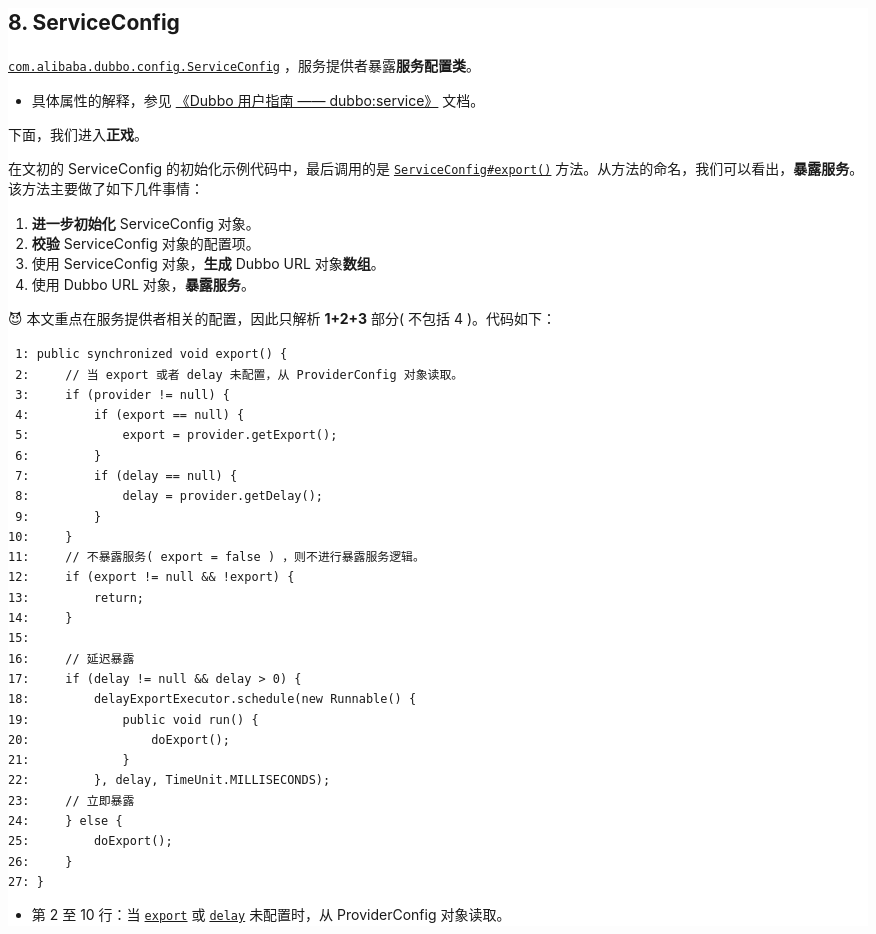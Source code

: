 ## 8. ServiceConfig

[`com.alibaba.dubbo.config.ServiceConfig`](https://github.com/YunaiV/dubbo/blob/9d38b6f9f95798755141d6140e311e8fd51fecc1/dubbo-config/dubbo-config-api/src/main/java/com/alibaba/dubbo/config/ServiceConfig.java) ，服务提供者暴露**服务配置类**。

- 具体属性的解释，参见 [《Dubbo 用户指南 —— dubbo:service》](http://dubbo.apache.org/zh-cn/docs/user/references/xml/dubbo-service.html) 文档。

下面，我们进入**正戏**。

在文初的 ServiceConfig 的初始化示例代码中，最后调用的是 [`ServiceConfig#export()`](https://github.com/YunaiV/dubbo/blob/9d38b6f9f95798755141d6140e311e8fd51fecc1/dubbo-config/dubbo-config-api/src/main/java/com/alibaba/dubbo/config/ServiceConfig.java#L239) 方法。从方法的命名，我们可以看出，**暴露服务**。该方法主要做了如下几件事情：

1. **进一步初始化** ServiceConfig 对象。
2. **校验** ServiceConfig 对象的配置项。
3. 使用 ServiceConfig 对象，**生成** Dubbo URL 对象**数组**。
4. 使用 Dubbo URL 对象，**暴露服务**。

😈 本文重点在服务提供者相关的配置，因此只解析 **1+2+3** 部分( 不包括 4 )。代码如下：

```
 1: public synchronized void export() {
 2:     // 当 export 或者 delay 未配置，从 ProviderConfig 对象读取。
 3:     if (provider != null) {
 4:         if (export == null) {
 5:             export = provider.getExport();
 6:         }
 7:         if (delay == null) {
 8:             delay = provider.getDelay();
 9:         }
10:     }
11:     // 不暴露服务( export = false ) ，则不进行暴露服务逻辑。
12:     if (export != null && !export) {
13:         return;
14:     }
15: 
16:     // 延迟暴露
17:     if (delay != null && delay > 0) {
18:         delayExportExecutor.schedule(new Runnable() {
19:             public void run() {
20:                 doExport();
21:             }
22:         }, delay, TimeUnit.MILLISECONDS);
23:     // 立即暴露
24:     } else {
25:         doExport();
26:     }
27: }
```

- 第 2 至 10 行：当 [`export`](https://github.com/YunaiV/dubbo/blob/9d38b6f9f95798755141d6140e311e8fd51fecc1/dubbo-config/dubbo-config-api/src/main/java/com/alibaba/dubbo/config/AbstractServiceConfig.java#L48) 或 [`delay`](https://github.com/YunaiV/dubbo/blob/9d38b6f9f95798755141d6140e311e8fd51fecc1/dubbo-config/dubbo-config-api/src/main/java/com/alibaba/dubbo/config/AbstractServiceConfig.java#L45) 未配置时，从 ProviderConfig 对象读取。
